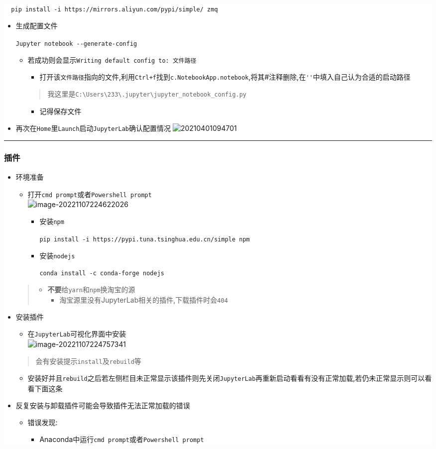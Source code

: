   ```
    pip install -i https://mirrors.aliyun.com/pypi/simple/ zmq
  ```

  - 生成配置文件

    ```
    Jupyter notebook --generate-config
    ```

    - 若成功则会显示`Writing default config to: 文件路径`

      - 打开该`文件路径`指向的文件,利用`Ctrl+f`找到`c.NotebookApp.notebook`,将其#注释删除,在`''`中填入自己认为合适的启动路径

      > 我这里是`C:\Users\233\.jupyter\jupyter_notebook_config.py` 

      - 记得保存文件

  - 再次在`Home`里`Launch`启动`JupyterLab`确认配置情况
    ![20210401094701](http://cdn.ayusummer233.top/img/20210401094701.png)

---

### 插件

- 环境准备

  - 打开`cmd prompt`或者`Powershell prompt`  
    ![image-20221107224622026](http://cdn.ayusummer233.top/img/202211072246063.png)

    - 安装`npm`

      ```
      pip install -i https://pypi.tuna.tsinghua.edu.cn/simple npm
      ```

    - 安装`nodejs`

      ```
      conda install -c conda-forge nodejs
      ```

  > - **不要**给`yarn`和`npm`换淘宝的源
  >   - 淘宝源里没有JupyterLab相关的插件,下载插件时会`404`

- 安装插件

  - 在`JupyterLab`可视化界面中安装  
    ![image-20221107224757341](http://cdn.ayusummer233.top/img/202211072247385.png)

  > 会有安装提示`install`及`rebuild`等

  - 安装好并且`rebuild`之后若左侧栏目未正常显示该插件则先关闭`JupyterLab`再重新启动看看有没有正常加载,若仍未正常显示则可以看看下面这条

- 反复安装与卸载插件可能会导致插件无法正常加载的错误

  - 错误发现:

    - Anaconda中运行`cmd prompt`或者`Powershell prompt`
